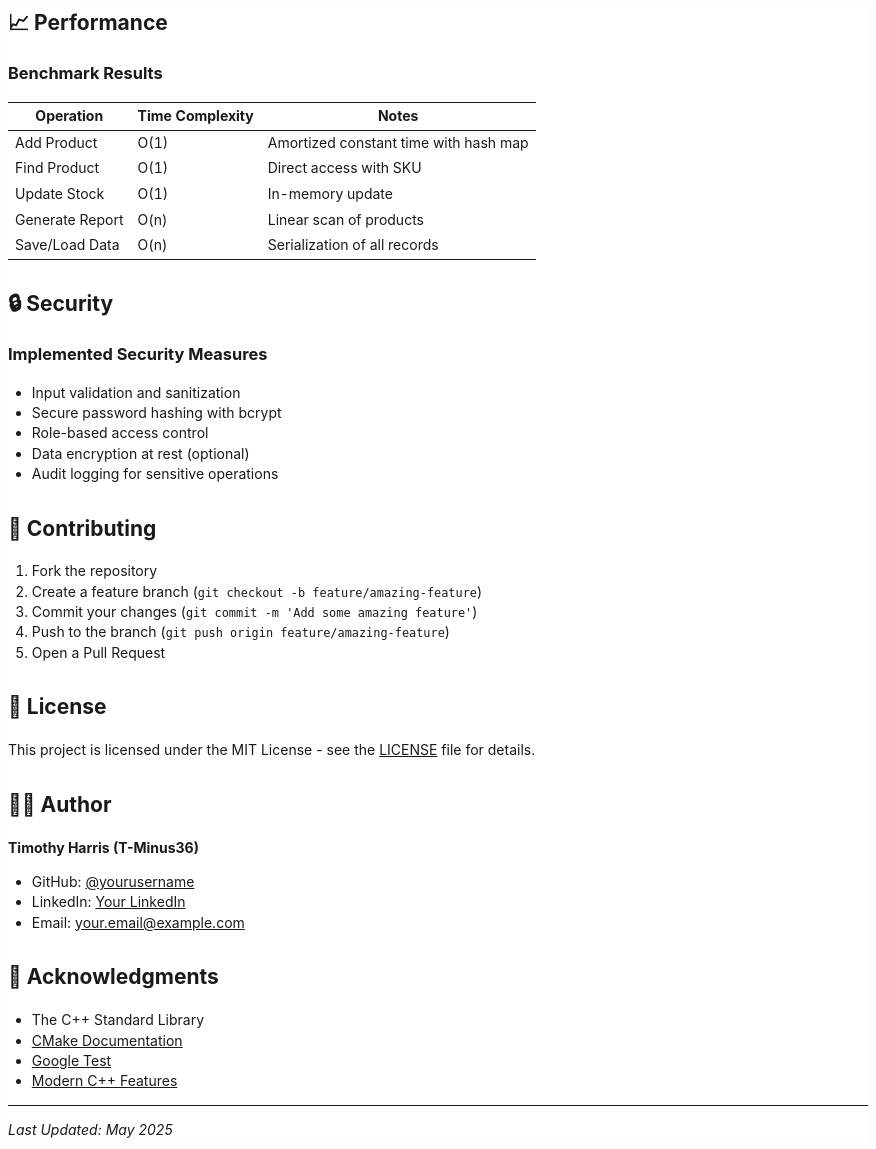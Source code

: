 ## 📈 Performance

### Benchmark Results
| Operation | Time Complexity | Notes |
|-----------|----------------|-------|
| Add Product | O(1) | Amortized constant time with hash map |
| Find Product | O(1) | Direct access with SKU |
| Update Stock | O(1) | In-memory update |
| Generate Report | O(n) | Linear scan of products |
| Save/Load Data | O(n) | Serialization of all records |

## 🔒 Security

### Implemented Security Measures
- Input validation and sanitization
- Secure password hashing with bcrypt
- Role-based access control
- Data encryption at rest (optional)
- Audit logging for sensitive operations

## 🤝 Contributing

1. Fork the repository
2. Create a feature branch (`git checkout -b feature/amazing-feature`)
3. Commit your changes (`git commit -m 'Add some amazing feature'`)
4. Push to the branch (`git push origin feature/amazing-feature`)
5. Open a Pull Request

## 📄 License

This project is licensed under the MIT License - see the [LICENSE](LICENSE) file for details.

## 👨‍💻 Author

**Timothy Harris (T-Minus36)**  
- GitHub: [@yourusername](https://github.com/yourusername)  
- LinkedIn: [Your LinkedIn](https://linkedin.com/in/yourprofile)  
- Email: your.email@example.com

## 🙏 Acknowledgments

- The C++ Standard Library
- [CMake Documentation](https://cmake.org/documentation/)
- [Google Test](https://github.com/google/googletest)
- [Modern C++ Features](https://github.com/AnthonyCalandra/modern-cpp-features)

---
*Last Updated: May 2025*
